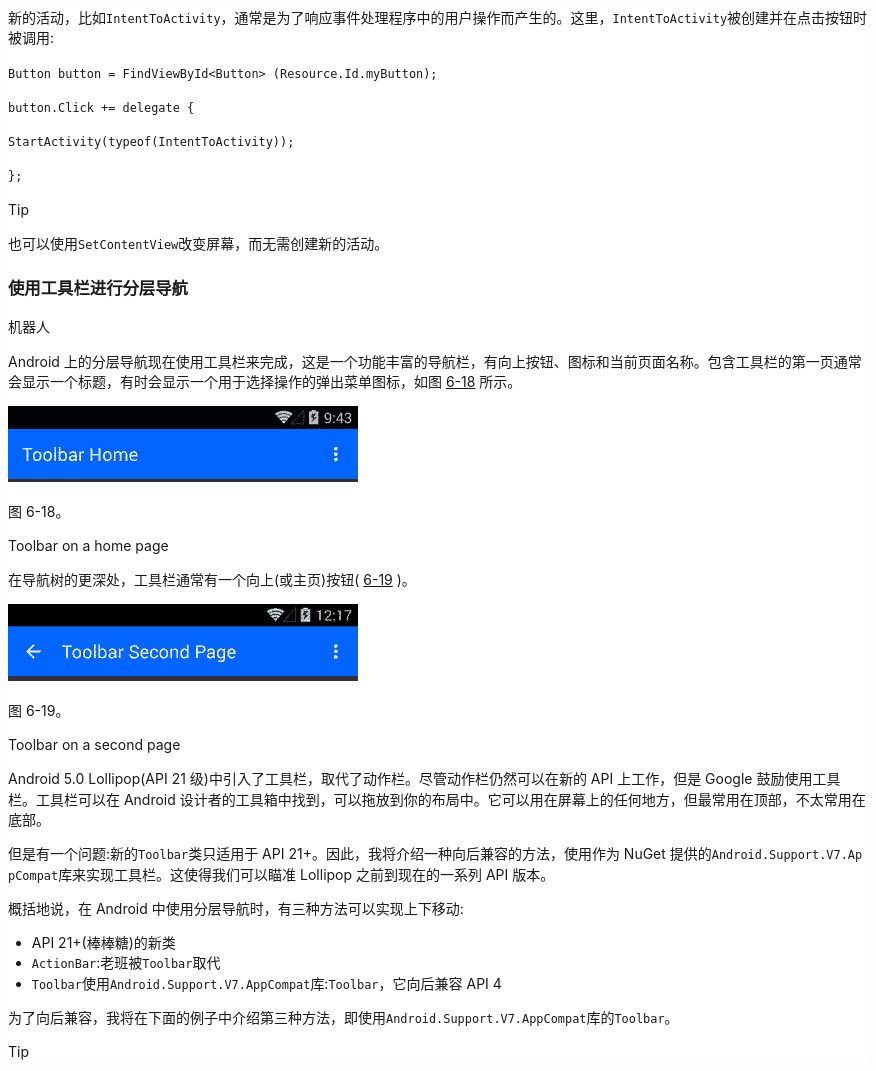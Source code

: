 新的活动，比如`IntentToActivity`，通常是为了响应事件处理程序中的用户操作而产生的。这里，`IntentToActivity`被创建并在点击按钮时被调用:

`Button button = FindViewById<Button> (Resource.Id.myButton);`

`button.Click += delegate {`

`StartActivity(typeof(IntentToActivity));`

`};`

Tip

也可以使用`SetContentView`改变屏幕，而无需创建新的活动。

### 使用工具栏进行分层导航

机器人

Android 上的分层导航现在使用工具栏来完成，这是一个功能丰富的导航栏，有向上按钮、图标和当前页面名称。包含工具栏的第一页通常会显示一个标题，有时会显示一个用于选择操作的弹出菜单图标，如图 [6-18](#Fig18) 所示。

![A978-1-4842-0214-2_6_Fig18_HTML.jpg](img/A978-1-4842-0214-2_6_Fig18_HTML.jpg)

图 6-18。

Toolbar on a home page

在导航树的更深处，工具栏通常有一个向上(或主页)按钮( [6-19](#Fig19) )。

![A978-1-4842-0214-2_6_Fig19_HTML.jpg](img/A978-1-4842-0214-2_6_Fig19_HTML.jpg)

图 6-19。

Toolbar on a second page

Android 5.0 Lollipop(API 21 级)中引入了工具栏，取代了动作栏。尽管动作栏仍然可以在新的 API 上工作，但是 Google 鼓励使用工具栏。工具栏可以在 Android 设计者的工具箱中找到，可以拖放到你的布局中。它可以用在屏幕上的任何地方，但最常用在顶部，不太常用在底部。

但是有一个问题:新的`Toolbar`类只适用于 API 21+。因此，我将介绍一种向后兼容的方法，使用作为 NuGet 提供的`Android.Support.V7.AppCompat`库来实现工具栏。这使得我们可以瞄准 Lollipop 之前到现在的一系列 API 版本。

概括地说，在 Android 中使用分层导航时，有三种方法可以实现上下移动:

*   API 21+(棒棒糖)的新类
*   `ActionBar`:老班被`Toolbar`取代
*   `Toolbar`使用`Android.Support.V7.AppCompat`库:`Toolbar`，它向后兼容 API 4

为了向后兼容，我将在下面的例子中介绍第三种方法，即使用`Android.Support.V7.AppCompat`库的`Toolbar`。

Tip
